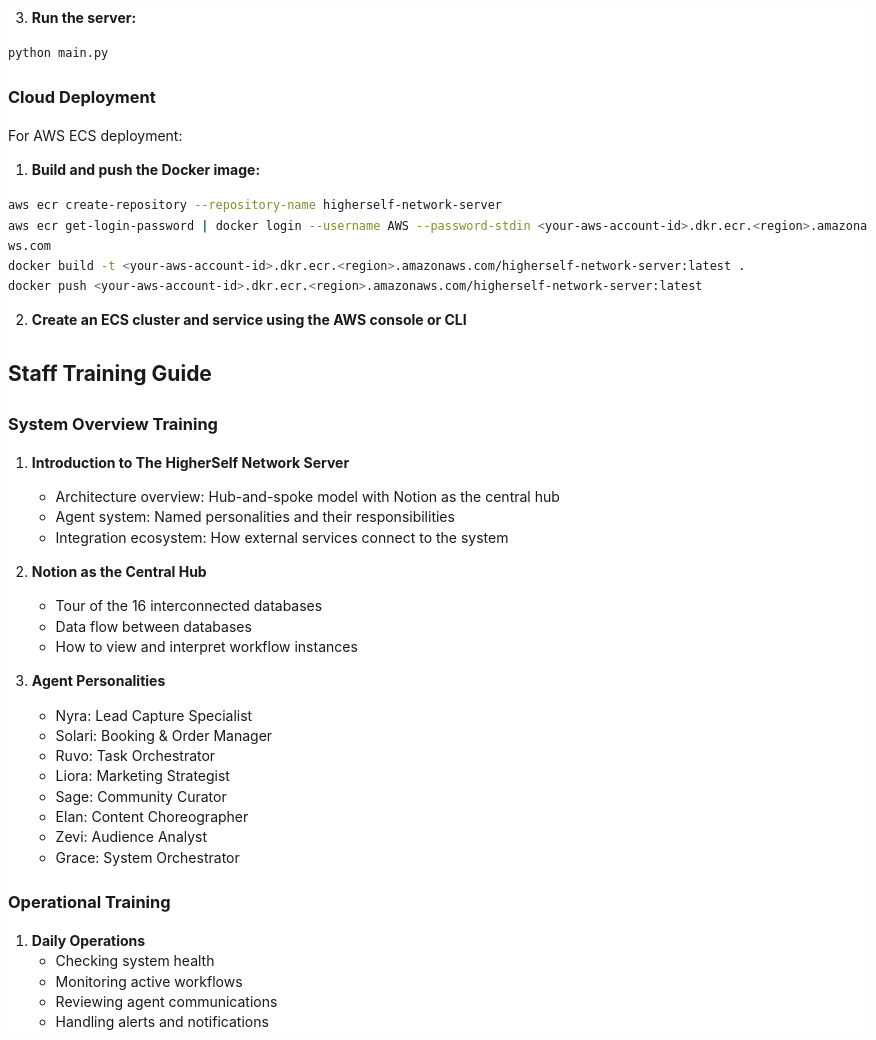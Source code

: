 3. **Run the server:**

```bash
python main.py
```

### Cloud Deployment

For AWS ECS deployment:

1. **Build and push the Docker image:**

```bash
aws ecr create-repository --repository-name higherself-network-server
aws ecr get-login-password | docker login --username AWS --password-stdin <your-aws-account-id>.dkr.ecr.<region>.amazonaws.com
docker build -t <your-aws-account-id>.dkr.ecr.<region>.amazonaws.com/higherself-network-server:latest .
docker push <your-aws-account-id>.dkr.ecr.<region>.amazonaws.com/higherself-network-server:latest
```

2. **Create an ECS cluster and service using the AWS console or CLI**

## Staff Training Guide

### System Overview Training

1. **Introduction to The HigherSelf Network Server**
   - Architecture overview: Hub-and-spoke model with Notion as the central hub
   - Agent system: Named personalities and their responsibilities
   - Integration ecosystem: How external services connect to the system

2. **Notion as the Central Hub**
   - Tour of the 16 interconnected databases
   - Data flow between databases
   - How to view and interpret workflow instances

3. **Agent Personalities**
   - Nyra: Lead Capture Specialist
   - Solari: Booking & Order Manager
   - Ruvo: Task Orchestrator
   - Liora: Marketing Strategist
   - Sage: Community Curator
   - Elan: Content Choreographer
   - Zevi: Audience Analyst
   - Grace: System Orchestrator

### Operational Training

1. **Daily Operations**
   - Checking system health
   - Monitoring active workflows
   - Reviewing agent communications
   - Handling alerts and notifications
